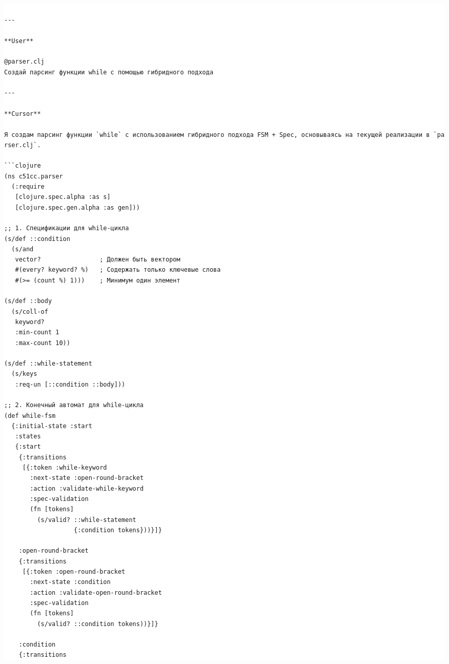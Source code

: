 ```

---

**User**

@parser.clj 
Создай парсинг функции while с помощью гибридного подхода

---

**Cursor**

Я создам парсинг функции `while` с использованием гибридного подхода FSM + Spec, основываясь на текущей реализации в `parser.clj`. 

```clojure
(ns c51cc.parser
  (:require 
   [clojure.spec.alpha :as s]
   [clojure.spec.gen.alpha :as gen]))

;; 1. Спецификации для while-цикла
(s/def ::condition 
  (s/and 
   vector?                ; Должен быть вектором
   #(every? keyword? %)   ; Содержать только ключевые слова
   #(>= (count %) 1)))    ; Минимум один элемент

(s/def ::body 
  (s/coll-of 
   keyword? 
   :min-count 1 
   :max-count 10))

(s/def ::while-statement 
  (s/keys 
   :req-un [::condition ::body]))

;; 2. Конечный автомат для while-цикла
(def while-fsm 
  {:initial-state :start
   :states 
   {:start 
    {:transitions 
     [{:token :while-keyword 
       :next-state :open-round-bracket
       :action :validate-while-keyword
       :spec-validation 
       (fn [tokens] 
         (s/valid? ::while-statement 
                   {:condition tokens}))}]}
    
    :open-round-bracket 
    {:transitions 
     [{:token :open-round-bracket
       :next-state :condition
       :action :validate-open-round-bracket
       :spec-validation 
       (fn [tokens]
         (s/valid? ::condition tokens))}]}
    
    :condition 
    {:transitions 
```